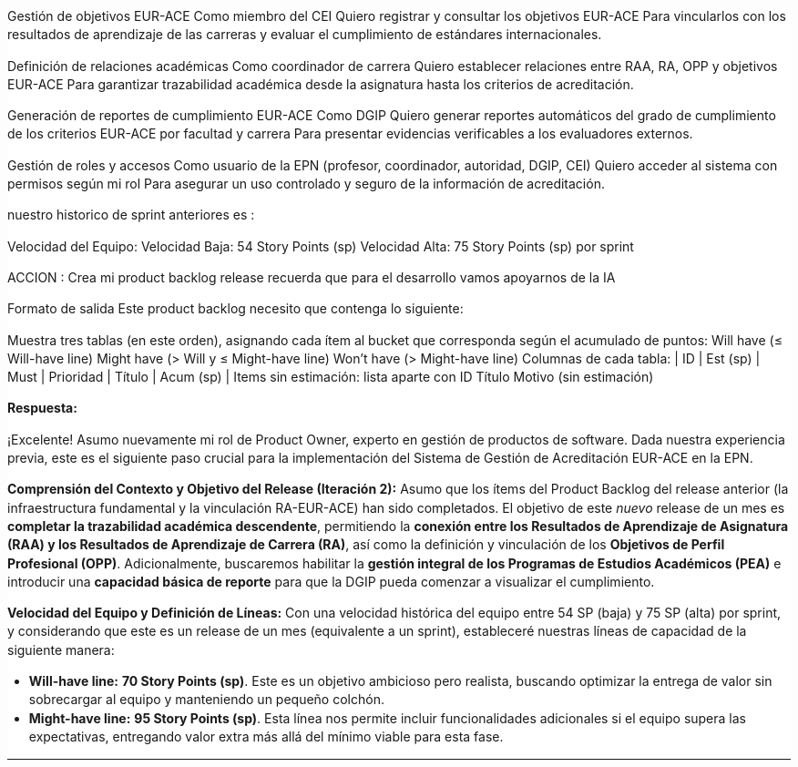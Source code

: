 Gestión de objetivos EUR-ACE Como miembro del CEI Quiero registrar y consultar los objetivos EUR-ACE Para vincularlos con los resultados de aprendizaje de las carreras y evaluar el cumplimiento de estándares internacionales.

Definición de relaciones académicas Como coordinador de carrera Quiero establecer relaciones entre RAA, RA, OPP y objetivos EUR-ACE Para garantizar trazabilidad académica desde la asignatura hasta los criterios de acreditación.

Generación de reportes de cumplimiento EUR-ACE Como DGIP Quiero generar reportes automáticos del grado de cumplimiento de los criterios EUR-ACE por facultad y carrera Para presentar evidencias verificables a los evaluadores externos.

Gestión de roles y accesos Como usuario de la EPN (profesor, coordinador, autoridad, DGIP, CEI) Quiero acceder al sistema con permisos según mi rol Para asegurar un uso controlado y seguro de la información de acreditación.

nuestro historico de sprint anteriores es :

Velocidad del Equipo: Velocidad Baja: 54 Story Points (sp) Velocidad Alta: 75 Story Points (sp) por sprint

ACCION : Crea mi product backlog release recuerda que para el desarrollo vamos apoyarnos de la IA

Formato de salida Este product backlog necesito que contenga lo siguiente:

Muestra tres tablas (en este orden), asignando cada ítem al bucket que corresponda según el acumulado de puntos: Will have (≤ Will-have line) Might have (> Will y ≤ Might-have line) Won’t have (> Might-have line) Columnas de cada tabla: | ID | Est (sp) | Must | Prioridad | Título | Acum (sp) | Items sin estimación: lista aparte con ID Título Motivo (sin estimación)

**Respuesta:**

¡Excelente! Asumo nuevamente mi rol de Product Owner, experto en gestión de productos de software. Dada nuestra experiencia previa, este es el siguiente paso crucial para la implementación del Sistema de Gestión de Acreditación EUR-ACE en la EPN.

**Comprensión del Contexto y Objetivo del Release (Iteración 2):**
Asumo que los ítems del Product Backlog del release anterior (la infraestructura fundamental y la vinculación RA-EUR-ACE) han sido completados. El objetivo de este *nuevo* release de un mes es **completar la trazabilidad académica descendente**, permitiendo la **conexión entre los Resultados de Aprendizaje de Asignatura (RAA) y los Resultados de Aprendizaje de Carrera (RA)**, así como la definición y vinculación de los **Objetivos de Perfil Profesional (OPP)**. Adicionalmente, buscaremos habilitar la **gestión integral de los Programas de Estudios Académicos (PEA)** e introducir una **capacidad básica de reporte** para que la DGIP pueda comenzar a visualizar el cumplimiento.

**Velocidad del Equipo y Definición de Líneas:**
Con una velocidad histórica del equipo entre 54 SP (baja) y 75 SP (alta) por sprint, y considerando que este es un release de un mes (equivalente a un sprint), estableceré nuestras líneas de capacidad de la siguiente manera:

*   **Will-have line:** **70 Story Points (sp)**. Este es un objetivo ambicioso pero realista, buscando optimizar la entrega de valor sin sobrecargar al equipo y manteniendo un pequeño colchón.
*   **Might-have line:** **95 Story Points (sp)**. Esta línea nos permite incluir funcionalidades adicionales si el equipo supera las expectativas, entregando valor extra más allá del mínimo viable para esta fase.

---
